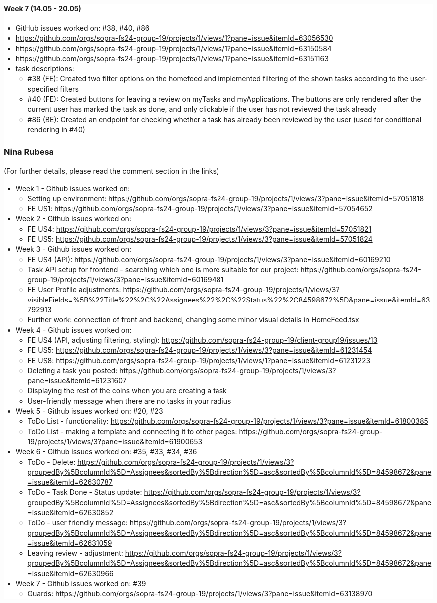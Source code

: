 #### Week 7 (14.05 - 20.05)
* GitHub issues worked on: #38, #40, #86
* https://github.com/orgs/sopra-fs24-group-19/projects/1/views/1?pane=issue&itemId=63056530
* https://github.com/orgs/sopra-fs24-group-19/projects/1/views/1?pane=issue&itemId=63150584
* https://github.com/orgs/sopra-fs24-group-19/projects/1/views/1?pane=issue&itemId=63151163
* task descriptions:
    * #38 (FE): Created two filter options on the homefeed and implemented filtering of the shown tasks according to the user-specified filters
    * #40 (FE): Created buttons for leaving a review on myTasks and myApplications. The buttons are only rendered after the current user has marked the task as done, and only clickable if the user has not reviewed the task already
    * #86 (BE): Created an endpoint for checking whether a task has already been reviewed by the user (used for conditional rendering in #40)

### Nina Rubesa
(For further details, please read the comment section in the links)
* Week 1 - Github issues worked on:
    * Setting up environment: https://github.com/orgs/sopra-fs24-group-19/projects/1/views/3?pane=issue&itemId=57051818
    * FE US1: https://github.com/orgs/sopra-fs24-group-19/projects/1/views/3?pane=issue&itemId=57054652
* Week 2 - Github issues worked on:
    * FE US4: https://github.com/orgs/sopra-fs24-group-19/projects/1/views/3?pane=issue&itemId=57051821
    * FE US5: https://github.com/orgs/sopra-fs24-group-19/projects/1/views/3?pane=issue&itemId=57051824
* Week 3 - Github issues worked on:
    * FE US4 (API): https://github.com/orgs/sopra-fs24-group-19/projects/1/views/3?pane=issue&itemId=60169210
    * Task API setup for frontend - searching which one is more suitable for our project: https://github.com/orgs/sopra-fs24-group-19/projects/1/views/3?pane=issue&itemId=60169481
    * FE User Profile adjustments: https://github.com/orgs/sopra-fs24-group-19/projects/1/views/3?visibleFields=%5B%22Title%22%2C%22Assignees%22%2C%22Status%22%2C84598672%5D&pane=issue&itemId=63792913
    * Further work: connection of front and backend, changing some minor visual details in HomeFeed.tsx
* Week 4 - Github issues worked on:
    * FE US4 (API, adjusting filtering, styling): https://github.com/sopra-fs24-group-19/client-group19/issues/13
    * FE US5: https://github.com/orgs/sopra-fs24-group-19/projects/1/views/3?pane=issue&itemId=61231454
    * FE US8: https://github.com/orgs/sopra-fs24-group-19/projects/1/views/1?pane=issue&itemId=61231223
    * Deleting a task you posted: https://github.com/orgs/sopra-fs24-group-19/projects/1/views/3?pane=issue&itemId=61231607
    * Displaying the rest of the coins when you are creating a task
    * User-friendly message when there are no tasks in your radius
* Week 5 - Github issues worked on: #20, #23
    * ToDo List - functionality: https://github.com/orgs/sopra-fs24-group-19/projects/1/views/3?pane=issue&itemId=61800385
    * ToDo List - making a template and connecting it to other pages: https://github.com/orgs/sopra-fs24-group-19/projects/1/views/3?pane=issue&itemId=61900653
* Week 6 - Github issues worked on: #35, #33, #34, #36
    * ToDo - Delete: https://github.com/orgs/sopra-fs24-group-19/projects/1/views/3?groupedBy%5BcolumnId%5D=Assignees&sortedBy%5Bdirection%5D=asc&sortedBy%5BcolumnId%5D=84598672&pane=issue&itemId=62630787
    * ToDo - Task Done - Status update: https://github.com/orgs/sopra-fs24-group-19/projects/1/views/3?groupedBy%5BcolumnId%5D=Assignees&sortedBy%5Bdirection%5D=asc&sortedBy%5BcolumnId%5D=84598672&pane=issue&itemId=62630852
    * ToDo - user friendly message: https://github.com/orgs/sopra-fs24-group-19/projects/1/views/3?groupedBy%5BcolumnId%5D=Assignees&sortedBy%5Bdirection%5D=asc&sortedBy%5BcolumnId%5D=84598672&pane=issue&itemId=62631059
    * Leaving review - adjustment: https://github.com/orgs/sopra-fs24-group-19/projects/1/views/3?groupedBy%5BcolumnId%5D=Assignees&sortedBy%5Bdirection%5D=asc&sortedBy%5BcolumnId%5D=84598672&pane=issue&itemId=62630966
* Week 7 - Github issues worked on: #39
    * Guards: https://github.com/orgs/sopra-fs24-group-19/projects/1/views/3?pane=issue&itemId=63138970

